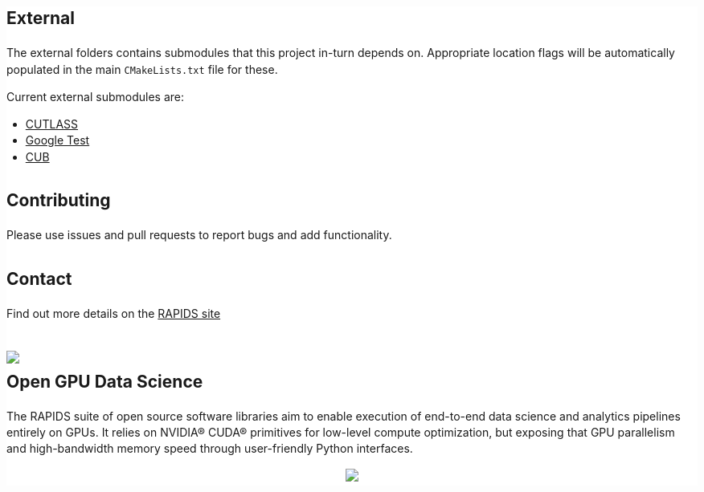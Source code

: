 ## External

The external folders contains submodules that this project in-turn depends on. Appropriate location flags
will be automatically populated in the main `CMakeLists.txt` file for these.

Current external submodules are:

- [CUTLASS](https://github.com/NVIDIA/cutlass)
- [Google Test](https://github.com/google/googletest)
- [CUB](https://github.com/NVlabs/cub)

## Contributing

Please use issues and pull requests to report bugs and add functionality.

## Contact

Find out more details on the [RAPIDS site](https://rapids.ai/community.html)


## <div align="left"><img src="img/rapids_logo.png" width="265px"/></div> Open GPU Data Science

The RAPIDS suite of open source software libraries aim to enable execution of end-to-end data science and analytics pipelines entirely on GPUs. It relies on NVIDIA® CUDA® primitives for low-level compute optimization, but exposing that GPU parallelism and high-bandwidth memory speed through user-friendly Python interfaces.

<p align="center"><img src="img/rapids_arrow.png" width="80%"/></p>
